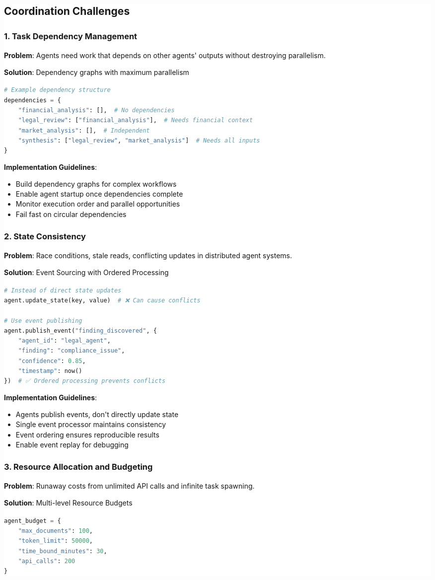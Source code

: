 ## Coordination Challenges

### 1. Task Dependency Management

**Problem**: Agents need work that depends on other agents' outputs without destroying parallelism.

**Solution**: Dependency graphs with maximum parallelism
```python
# Example dependency structure
dependencies = {
    "financial_analysis": [],  # No dependencies
    "legal_review": ["financial_analysis"],  # Needs financial context
    "market_analysis": [],  # Independent
    "synthesis": ["legal_review", "market_analysis"]  # Needs all inputs
}
```

**Implementation Guidelines**:
- Build dependency graphs for complex workflows
- Enable agent startup once dependencies complete
- Monitor execution order and parallel opportunities
- Fail fast on circular dependencies

### 2. State Consistency

**Problem**: Race conditions, stale reads, conflicting updates in distributed agent systems.

**Solution**: Event Sourcing with Ordered Processing
```python
# Instead of direct state updates
agent.update_state(key, value)  # ❌ Can cause conflicts

# Use event publishing
agent.publish_event("finding_discovered", {
    "agent_id": "legal_agent",
    "finding": "compliance_issue",
    "confidence": 0.85,
    "timestamp": now()
})  # ✅ Ordered processing prevents conflicts
```

**Implementation Guidelines**:
- Agents publish events, don't directly update state
- Single event processor maintains consistency
- Event ordering ensures reproducible results
- Enable event replay for debugging

### 3. Resource Allocation and Budgeting

**Problem**: Runaway costs from unlimited API calls and infinite task spawning.

**Solution**: Multi-level Resource Budgets
```python
agent_budget = {
    "max_documents": 100,
    "token_limit": 50000,
    "time_bound_minutes": 30,
    "api_calls": 200
}
```
